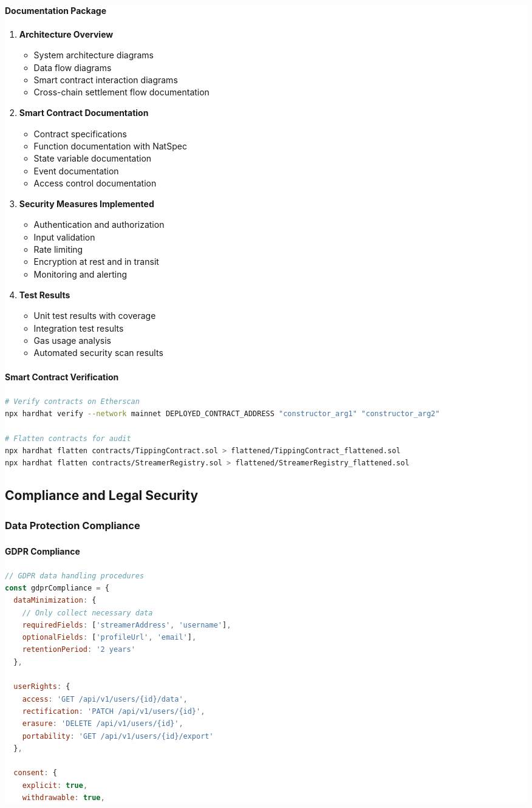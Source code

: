 #### Documentation Package

1. **Architecture Overview**
   - System architecture diagrams
   - Data flow diagrams
   - Smart contract interaction diagrams
   - Cross-chain settlement flow documentation

2. **Smart Contract Documentation**
   - Contract specifications
   - Function documentation with NatSpec
   - State variable documentation
   - Event documentation
   - Access control documentation

3. **Security Measures Implemented**
   - Authentication and authorization
   - Input validation
   - Rate limiting
   - Encryption at rest and in transit
   - Monitoring and alerting

4. **Test Results**
   - Unit test results with coverage
   - Integration test results
   - Gas usage analysis
   - Automated security scan results

#### Smart Contract Verification

```bash
# Verify contracts on Etherscan
npx hardhat verify --network mainnet DEPLOYED_CONTRACT_ADDRESS "constructor_arg1" "constructor_arg2"

# Flatten contracts for audit
npx hardhat flatten contracts/TippingContract.sol > flattened/TippingContract_flattened.sol
npx hardhat flatten contracts/StreamerRegistry.sol > flattened/StreamerRegistry_flattened.sol
```

## Compliance and Legal Security

### Data Protection Compliance

#### GDPR Compliance

```javascript
// GDPR data handling procedures
const gdprCompliance = {
  dataMinimization: {
    // Only collect necessary data
    requiredFields: ['streamerAddress', 'username'],
    optionalFields: ['profileUrl', 'email'],
    retentionPeriod: '2 years'
  },
  
  userRights: {
    access: 'GET /api/v1/users/{id}/data',
    rectification: 'PATCH /api/v1/users/{id}',
    erasure: 'DELETE /api/v1/users/{id}',
    portability: 'GET /api/v1/users/{id}/export'
  },
  
  consent: {
    explicit: true,
    withdrawable: true,
```